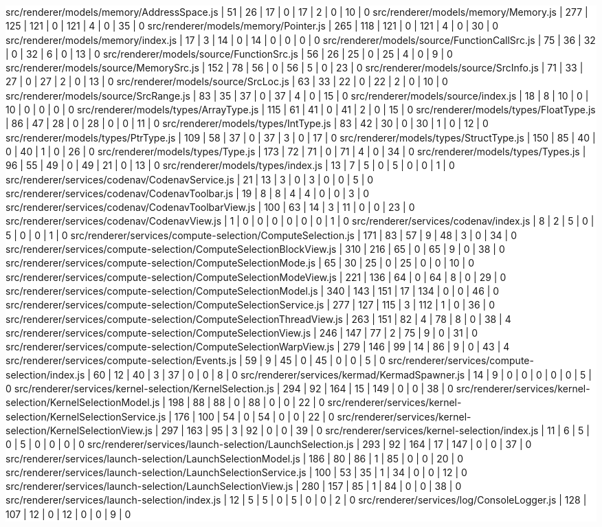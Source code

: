 src/renderer/models/memory/AddressSpace.js | 51 | 26 | 17 | 0 | 17 | 2 | 0 | 10 | 0
src/renderer/models/memory/Memory.js | 277 | 125 | 121 | 0 | 121 | 4 | 0 | 35 | 0
src/renderer/models/memory/Pointer.js | 265 | 118 | 121 | 0 | 121 | 4 | 0 | 30 | 0
src/renderer/models/memory/index.js | 17 | 3 | 14 | 0 | 14 | 0 | 0 | 0 | 0
src/renderer/models/source/FunctionCallSrc.js | 75 | 36 | 32 | 0 | 32 | 6 | 0 | 13 | 0
src/renderer/models/source/FunctionSrc.js | 56 | 26 | 25 | 0 | 25 | 4 | 0 | 9 | 0
src/renderer/models/source/MemorySrc.js | 152 | 78 | 56 | 0 | 56 | 5 | 0 | 23 | 0
src/renderer/models/source/SrcInfo.js | 71 | 33 | 27 | 0 | 27 | 2 | 0 | 13 | 0
src/renderer/models/source/SrcLoc.js | 63 | 33 | 22 | 0 | 22 | 2 | 0 | 10 | 0
src/renderer/models/source/SrcRange.js | 83 | 35 | 37 | 0 | 37 | 4 | 0 | 15 | 0
src/renderer/models/source/index.js | 18 | 8 | 10 | 0 | 10 | 0 | 0 | 0 | 0
src/renderer/models/types/ArrayType.js | 115 | 61 | 41 | 0 | 41 | 2 | 0 | 15 | 0
src/renderer/models/types/FloatType.js | 86 | 47 | 28 | 0 | 28 | 0 | 0 | 11 | 0
src/renderer/models/types/IntType.js | 83 | 42 | 30 | 0 | 30 | 1 | 0 | 12 | 0
src/renderer/models/types/PtrType.js | 109 | 58 | 37 | 0 | 37 | 3 | 0 | 17 | 0
src/renderer/models/types/StructType.js | 150 | 85 | 40 | 0 | 40 | 1 | 0 | 26 | 0
src/renderer/models/types/Type.js | 173 | 72 | 71 | 0 | 71 | 4 | 0 | 34 | 0
src/renderer/models/types/Types.js | 96 | 55 | 49 | 0 | 49 | 21 | 0 | 13 | 0
src/renderer/models/types/index.js | 13 | 7 | 5 | 0 | 5 | 0 | 0 | 1 | 0
src/renderer/services/codenav/CodenavService.js | 21 | 13 | 3 | 0 | 3 | 0 | 0 | 5 | 0
src/renderer/services/codenav/CodenavToolbar.js | 19 | 8 | 8 | 4 | 4 | 0 | 0 | 3 | 0
src/renderer/services/codenav/CodenavToolbarView.js | 100 | 63 | 14 | 3 | 11 | 0 | 0 | 23 | 0
src/renderer/services/codenav/CodenavView.js | 1 | 0 | 0 | 0 | 0 | 0 | 0 | 1 | 0
src/renderer/services/codenav/index.js | 8 | 2 | 5 | 0 | 5 | 0 | 0 | 1 | 0
src/renderer/services/compute-selection/ComputeSelection.js | 171 | 83 | 57 | 9 | 48 | 3 | 0 | 34 | 0
src/renderer/services/compute-selection/ComputeSelectionBlockView.js | 310 | 216 | 65 | 0 | 65 | 9 | 0 | 38 | 0
src/renderer/services/compute-selection/ComputeSelectionMode.js | 65 | 30 | 25 | 0 | 25 | 0 | 0 | 10 | 0
src/renderer/services/compute-selection/ComputeSelectionModeView.js | 221 | 136 | 64 | 0 | 64 | 8 | 0 | 29 | 0
src/renderer/services/compute-selection/ComputeSelectionModel.js | 340 | 143 | 151 | 17 | 134 | 0 | 0 | 46 | 0
src/renderer/services/compute-selection/ComputeSelectionService.js | 277 | 127 | 115 | 3 | 112 | 1 | 0 | 36 | 0
src/renderer/services/compute-selection/ComputeSelectionThreadView.js | 263 | 151 | 82 | 4 | 78 | 8 | 0 | 38 | 4
src/renderer/services/compute-selection/ComputeSelectionView.js | 246 | 147 | 77 | 2 | 75 | 9 | 0 | 31 | 0
src/renderer/services/compute-selection/ComputeSelectionWarpView.js | 279 | 146 | 99 | 14 | 86 | 9 | 0 | 43 | 4
src/renderer/services/compute-selection/Events.js | 59 | 9 | 45 | 0 | 45 | 0 | 0 | 5 | 0
src/renderer/services/compute-selection/index.js | 60 | 12 | 40 | 3 | 37 | 0 | 0 | 8 | 0
src/renderer/services/kermad/KermadSpawner.js | 14 | 9 | 0 | 0 | 0 | 0 | 0 | 5 | 0
src/renderer/services/kernel-selection/KernelSelection.js | 294 | 92 | 164 | 15 | 149 | 0 | 0 | 38 | 0
src/renderer/services/kernel-selection/KernelSelectionModel.js | 198 | 88 | 88 | 0 | 88 | 0 | 0 | 22 | 0
src/renderer/services/kernel-selection/KernelSelectionService.js | 176 | 100 | 54 | 0 | 54 | 0 | 0 | 22 | 0
src/renderer/services/kernel-selection/KernelSelectionView.js | 297 | 163 | 95 | 3 | 92 | 0 | 0 | 39 | 0
src/renderer/services/kernel-selection/index.js | 11 | 6 | 5 | 0 | 5 | 0 | 0 | 0 | 0
src/renderer/services/launch-selection/LaunchSelection.js | 293 | 92 | 164 | 17 | 147 | 0 | 0 | 37 | 0
src/renderer/services/launch-selection/LaunchSelectionModel.js | 186 | 80 | 86 | 1 | 85 | 0 | 0 | 20 | 0
src/renderer/services/launch-selection/LaunchSelectionService.js | 100 | 53 | 35 | 1 | 34 | 0 | 0 | 12 | 0
src/renderer/services/launch-selection/LaunchSelectionView.js | 280 | 157 | 85 | 1 | 84 | 0 | 0 | 38 | 0
src/renderer/services/launch-selection/index.js | 12 | 5 | 5 | 0 | 5 | 0 | 0 | 2 | 0
src/renderer/services/log/ConsoleLogger.js | 128 | 107 | 12 | 0 | 12 | 0 | 0 | 9 | 0